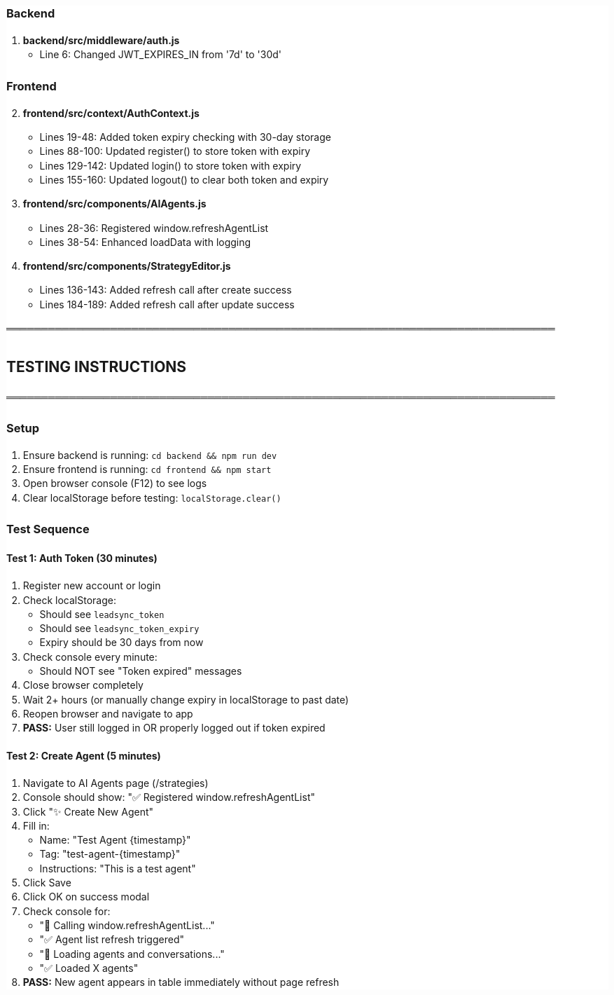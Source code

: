 ### Backend
1. **backend/src/middleware/auth.js**
   - Line 6: Changed JWT_EXPIRES_IN from '7d' to '30d'

### Frontend
2. **frontend/src/context/AuthContext.js**
   - Lines 19-48: Added token expiry checking with 30-day storage
   - Lines 88-100: Updated register() to store token with expiry
   - Lines 129-142: Updated login() to store token with expiry
   - Lines 155-160: Updated logout() to clear both token and expiry

3. **frontend/src/components/AIAgents.js**
   - Lines 28-36: Registered window.refreshAgentList
   - Lines 38-54: Enhanced loadData with logging

4. **frontend/src/components/StrategyEditor.js**
   - Lines 136-143: Added refresh call after create success
   - Lines 184-189: Added refresh call after update success

═══════════════════════════════════════════════════════════════════════════════
## TESTING INSTRUCTIONS
═══════════════════════════════════════════════════════════════════════════════

### Setup
1. Ensure backend is running: `cd backend && npm run dev`
2. Ensure frontend is running: `cd frontend && npm start`
3. Open browser console (F12) to see logs
4. Clear localStorage before testing: `localStorage.clear()`

### Test Sequence

#### Test 1: Auth Token (30 minutes)
1. Register new account or login
2. Check localStorage:
   - Should see `leadsync_token`
   - Should see `leadsync_token_expiry`
   - Expiry should be 30 days from now
3. Check console every minute:
   - Should NOT see "Token expired" messages
4. Close browser completely
5. Wait 2+ hours (or manually change expiry in localStorage to past date)
6. Reopen browser and navigate to app
7. **PASS:** User still logged in OR properly logged out if token expired

#### Test 2: Create Agent (5 minutes)
1. Navigate to AI Agents page (/strategies)
2. Console should show: "✅ Registered window.refreshAgentList"
3. Click "✨ Create New Agent"
4. Fill in:
   - Name: "Test Agent {timestamp}"
   - Tag: "test-agent-{timestamp}"
   - Instructions: "This is a test agent"
5. Click Save
6. Click OK on success modal
7. Check console for:
   - "🔄 Calling window.refreshAgentList..."
   - "✅ Agent list refresh triggered"
   - "🔄 Loading agents and conversations..."
   - "✅ Loaded X agents"
8. **PASS:** New agent appears in table immediately without page refresh
